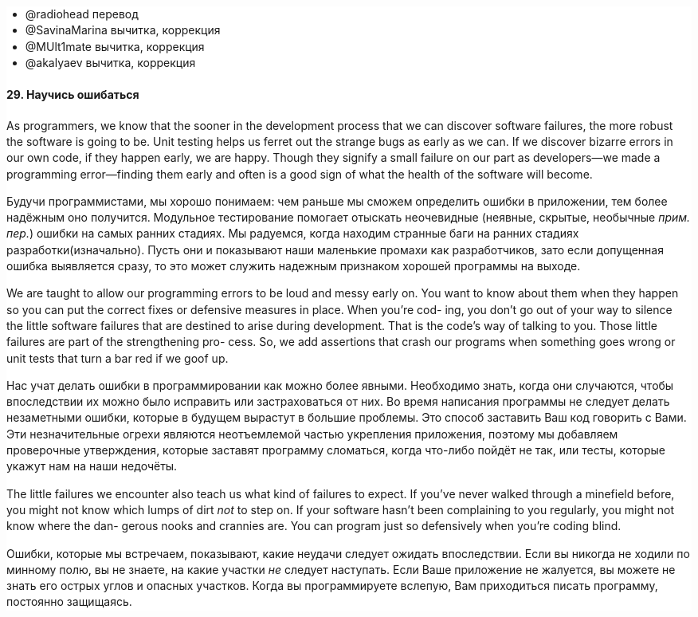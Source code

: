 - @radiohead перевод
- @SavinaMarina вычитка, коррекция
- @MUlt1mate вычитка, коррекция
- @akalyaev вычитка, коррекция

#### 29. Научись ошибаться


As programmers, we know that the sooner in the development process
that we can discover software failures, the more robust the software is
going to be. Unit testing helps us ferret out the strange bugs as early as
we can. If we discover bizarre errors in our own code, if they happen
early, we are happy. Though they signify a small failure on our part as
developers—we made a programming error—finding them early and
often is a good sign of what the health of the software will become.

Будучи программистами, мы хорошо понимаем: чем раньше мы сможем определить
ошибки в приложении, тем более надёжным оно получится. Модульное тестирование
помогает отыскать неочевидные (неявные, скрытые, необычные _прим. пер._) ошибки
на самых ранних стадиях. Мы радуемся, когда находим странные баги на ранних
стадиях разработки(изначально). Пусть они и показывают наши маленькие промахи 
как разработчиков, зато если допущенная ошибка выявляется сразу, то это может
служить надежным признаком хорошей программы на выходе.


We are taught to allow our programming errors to be loud and messy
early on. You want to know about them when they happen so you can
put the correct fixes or defensive measures in place. When you’re cod-
ing, you don’t go out of your way to silence the little software failures
that are destined to arise during development. That is the code’s way
of talking to you. Those little failures are part of the strengthening pro-
cess. So, we add assertions that crash our programs when something
goes wrong or unit tests that turn a bar red if we goof up.

Нас учат делать ошибки в программировании как можно более явными. Необходимо
знать, когда они случаются, чтобы впоследствии их можно было исправить или
застраховаться от них. Во время написания программы не следует делать
незаметными ошибки, которые в будущем вырастут в большие проблемы. Это способ
заставить Ваш код говорить с Вами. Эти незначительные огрехи являются
неотъемлемой частью укрепления приложения, поэтому мы добавляем проверочные
утверждения, которые заставят программу сломаться, когда что-либо пойдёт не так,
или тесты, которые укажут нам на наши недочёты.


The little failures we encounter also teach us what kind of failures to
expect. If you’ve never walked through a minefield before, you might
not know which lumps of dirt _not_ to step on. If your software hasn’t
been complaining to you regularly, you might not know where the dan-
gerous nooks and crannies are. You can program just so defensively
when you’re coding blind.

Ошибки, которые мы встречаем, показывают, какие неудачи следует ожидать
впоследствии. Если вы никогда не ходили по минному полю, вы не знаете, на какие
участки _не_ следует наступать. Если Ваше приложение не жалуется, вы можете не
знать его острых углов и опасных участков. Когда вы программируете вслепую, Вам
приходиться писать программу, постоянно защищаясь.
